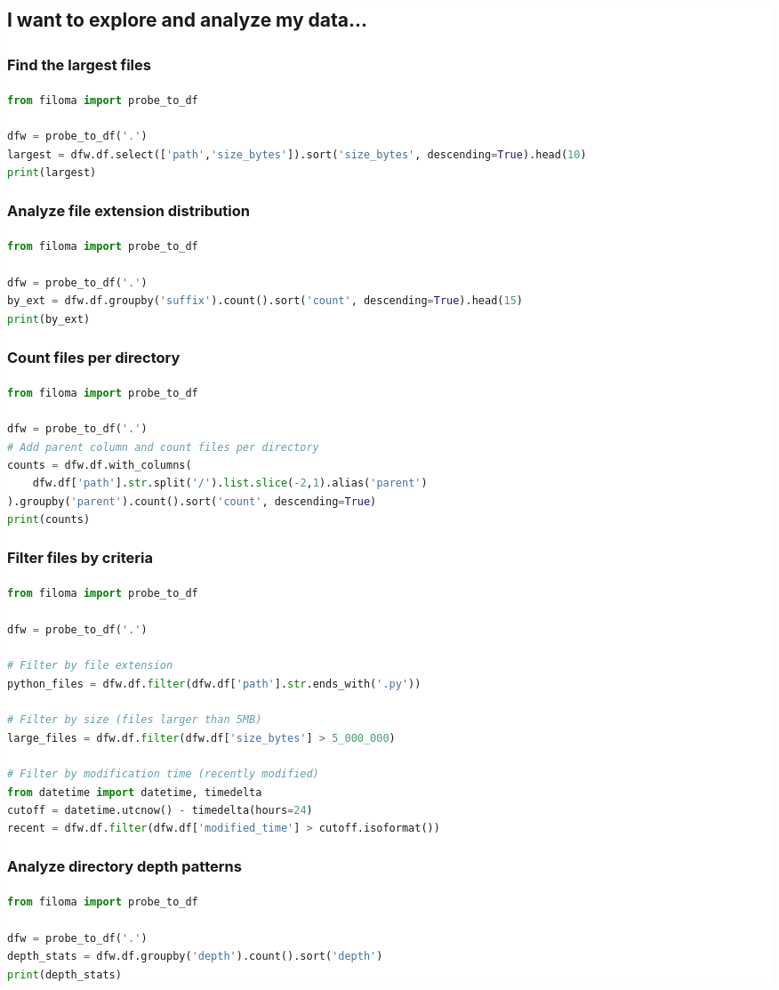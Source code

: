 ## I want to explore and analyze my data...

### Find the largest files
```python
from filoma import probe_to_df

dfw = probe_to_df('.')
largest = dfw.df.select(['path','size_bytes']).sort('size_bytes', descending=True).head(10)
print(largest)
```

### Analyze file extension distribution
```python
from filoma import probe_to_df

dfw = probe_to_df('.')
by_ext = dfw.df.groupby('suffix').count().sort('count', descending=True).head(15)
print(by_ext)
```

### Count files per directory
```python
from filoma import probe_to_df

dfw = probe_to_df('.')
# Add parent column and count files per directory
counts = dfw.df.with_columns(
    dfw.df['path'].str.split('/').list.slice(-2,1).alias('parent')
).groupby('parent').count().sort('count', descending=True)
print(counts)
```

### Filter files by criteria
```python
from filoma import probe_to_df

dfw = probe_to_df('.')

# Filter by file extension
python_files = dfw.df.filter(dfw.df['path'].str.ends_with('.py'))

# Filter by size (files larger than 5MB)
large_files = dfw.df.filter(dfw.df['size_bytes'] > 5_000_000)

# Filter by modification time (recently modified)
from datetime import datetime, timedelta
cutoff = datetime.utcnow() - timedelta(hours=24)
recent = dfw.df.filter(dfw.df['modified_time'] > cutoff.isoformat())
```

### Analyze directory depth patterns
```python
from filoma import probe_to_df

dfw = probe_to_df('.')
depth_stats = dfw.df.groupby('depth').count().sort('depth')
print(depth_stats)
```
